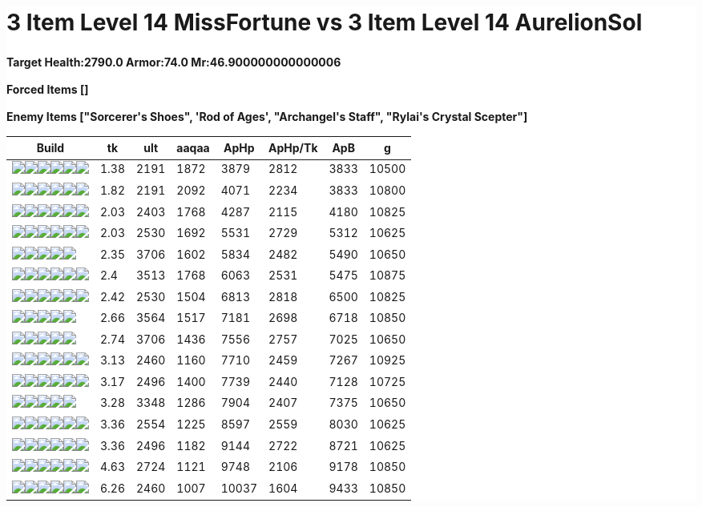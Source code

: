 









































# 3 Item Level 14 MissFortune vs 3 Item Level 14 AurelionSol

**Target Health:2790.0 Armor:74.0 Mr:46.900000000000006**


**Forced Items []**


**Enemy Items ["Sorcerer's Shoes", 'Rod of Ages', "Archangel's Staff", "Rylai's Crystal Scepter"]**




Build | tk | ult | aaqaa |ApHp | ApHp/Tk | ApB | g
-|-|-|-|-|-|-|-
![](/item/6672.png)![](/item/3124.png)![](/item/3091.png)![](/item/1001.png)![](/item/1055.png)![](/item/1036.png)|1.38|2191|1872|3879|2812|3833|10500
![](/item/3153.png)![](/item/3091.png)![](/item/3124.png)![](/item/1001.png)![](/item/1055.png)![](/item/1036.png)|1.82|2191|2092|4071|2234|3833|10800
![](/item/6672.png)![](/item/3124.png)![](/item/6673.png)![](/item/1001.png)![](/item/1055.png)![](/item/1037.png)|2.03|2403|1768|4287|2115|4180|10825
![](/item/6672.png)![](/item/3124.png)![](/item/3156.png)![](/item/1001.png)![](/item/1055.png)![](/item/1037.png)|2.03|2530|1692|5531|2729|5312|10625
![](/item/6672.png)![](/item/3156.png)![](/item/3142.png)![](/item/1055.png)![](/item/1038.png)|2.35|3706|1602|5834|2482|5490|10650
![](/item/3153.png)![](/item/3156.png)![](/item/3142.png)![](/item/1055.png)![](/item/1037.png)![](/item/1036.png)|2.4|3513|1768|6063|2531|5475|10875
![](/item/3091.png)![](/item/3156.png)![](/item/3124.png)![](/item/1001.png)![](/item/1055.png)![](/item/1037.png)|2.42|2530|1504|6813|2818|6500|10825
![](/item/3091.png)![](/item/3142.png)![](/item/3156.png)![](/item/1055.png)![](/item/1038.png)|2.66|3564|1517|7181|2698|6718|10850
![](/item/3156.png)![](/item/3139.png)![](/item/3142.png)![](/item/1055.png)![](/item/1038.png)|2.74|3706|1436|7556|2757|7025|10650
![](/item/3091.png)![](/item/3156.png)![](/item/6631.png)![](/item/1001.png)![](/item/1055.png)![](/item/1037.png)|3.13|2460|1160|7710|2459|7267|10925
![](/item/3153.png)![](/item/3156.png)![](/item/3026.png)![](/item/1001.png)![](/item/1055.png)![](/item/1037.png)|3.17|2496|1400|7739|2440|7128|10725
![](/item/3156.png)![](/item/6035.png)![](/item/3142.png)![](/item/1055.png)![](/item/1038.png)|3.28|3348|1286|7904|2407|7375|10650
![](/item/3091.png)![](/item/3156.png)![](/item/3139.png)![](/item/1001.png)![](/item/1055.png)![](/item/1037.png)|3.36|2554|1225|8597|2559|8030|10625
![](/item/3091.png)![](/item/3156.png)![](/item/3026.png)![](/item/1001.png)![](/item/1055.png)![](/item/1037.png)|3.36|2496|1182|9144|2722|8721|10625
![](/item/3156.png)![](/item/3139.png)![](/item/3026.png)![](/item/1001.png)![](/item/1055.png)![](/item/1038.png)|4.63|2724|1121|9748|2106|9178|10850
![](/item/3156.png)![](/item/3026.png)![](/item/6035.png)![](/item/1001.png)![](/item/1055.png)![](/item/1038.png)|6.26|2460|1007|10037|1604|9433|10850
